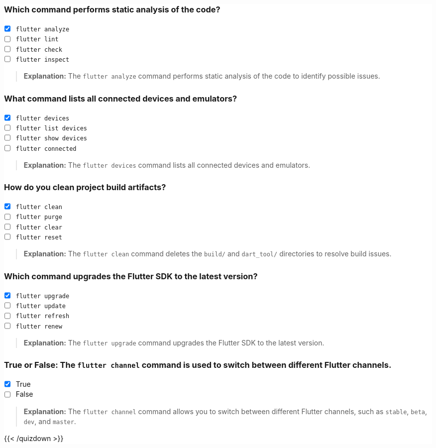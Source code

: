 ### Which command performs static analysis of the code?

- [x] `flutter analyze`
- [ ] `flutter lint`
- [ ] `flutter check`
- [ ] `flutter inspect`

> **Explanation:** The `flutter analyze` command performs static analysis of the code to identify possible issues.

### What command lists all connected devices and emulators?

- [x] `flutter devices`
- [ ] `flutter list devices`
- [ ] `flutter show devices`
- [ ] `flutter connected`

> **Explanation:** The `flutter devices` command lists all connected devices and emulators.

### How do you clean project build artifacts?

- [x] `flutter clean`
- [ ] `flutter purge`
- [ ] `flutter clear`
- [ ] `flutter reset`

> **Explanation:** The `flutter clean` command deletes the `build/` and `dart_tool/` directories to resolve build issues.

### Which command upgrades the Flutter SDK to the latest version?

- [x] `flutter upgrade`
- [ ] `flutter update`
- [ ] `flutter refresh`
- [ ] `flutter renew`

> **Explanation:** The `flutter upgrade` command upgrades the Flutter SDK to the latest version.

### True or False: The `flutter channel` command is used to switch between different Flutter channels.

- [x] True
- [ ] False

> **Explanation:** The `flutter channel` command allows you to switch between different Flutter channels, such as `stable`, `beta`, `dev`, and `master`.

{{< /quizdown >}}
